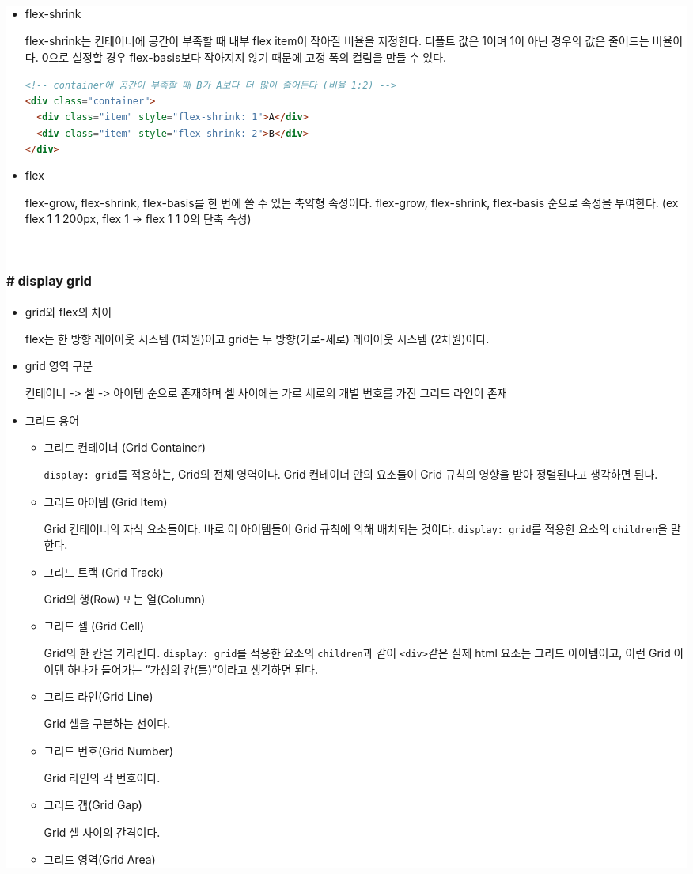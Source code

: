 - flex-shrink

  flex-shrink는 컨테이너에 공간이 부족할 때 내부 flex item이 작아질 비율을 지정한다. 디폴트 값은 1이며 1이 아닌 경우의 값은 줄어드는 비율이다. 0으로 설정할 경우 flex-basis보다 작아지지 않기 때문에 고정 폭의 컬럼을 만들 수 있다.

  ```html
  <!-- container에 공간이 부족할 때 B가 A보다 더 많이 줄어든다 (비율 1:2) -->
  <div class="container">
    <div class="item" style="flex-shrink: 1">A</div>
    <div class="item" style="flex-shrink: 2">B</div>
  </div>
  ```

- flex

  flex-grow, flex-shrink, flex-basis를 한 번에 쓸 수 있는 축약형 속성이다. flex-grow, flex-shrink, flex-basis 순으로 속성을 부여한다. (ex flex 1 1 200px, flex 1 -> flex 1 1 0의 단축 속성)

<br>

### # display grid

- grid와 flex의 차이

  flex는 한 방향 레이아웃 시스템 (1차원)이고 grid는 두 방향(가로-세로) 레이아웃 시스템 (2차원)이다.

- grid 영역 구분

  컨테이너 -> 셀 -> 아이템 순으로 존재하며 셀 사이에는 가로 세로의 개별 번호를 가진 그리드 라인이 존재

- 그리드 용어

  - 그리드 컨테이너 (Grid Container)

    `display: grid`를 적용하는, Grid의 전체 영역이다. Grid 컨테이너 안의 요소들이 Grid 규칙의 영향을 받아 정렬된다고 생각하면 된다.

  - 그리드 아이템 (Grid Item)

    Grid 컨테이너의 자식 요소들이다. 바로 이 아이템들이 Grid 규칙에 의해 배치되는 것이다. `display: grid`를 적용한 요소의 `children`을 말한다.

  - 그리드 트랙 (Grid Track)

    Grid의 행(Row) 또는 열(Column)

  - 그리드 셀 (Grid Cell)

    Grid의 한 칸을 가리킨다. `display: grid`를 적용한 요소의 `children`과 같이 `<div>`같은 실제 html 요소는 그리드 아이템이고, 이런 Grid 아이템 하나가 들어가는 “가상의 칸(틀)”이라고 생각하면 된다.

  - 그리드 라인(Grid Line)

    Grid 셀을 구분하는 선이다.

  - 그리드 번호(Grid Number)

    Grid 라인의 각 번호이다.

  - 그리드 갭(Grid Gap)

    Grid 셀 사이의 간격이다.

  - 그리드 영역(Grid Area)
